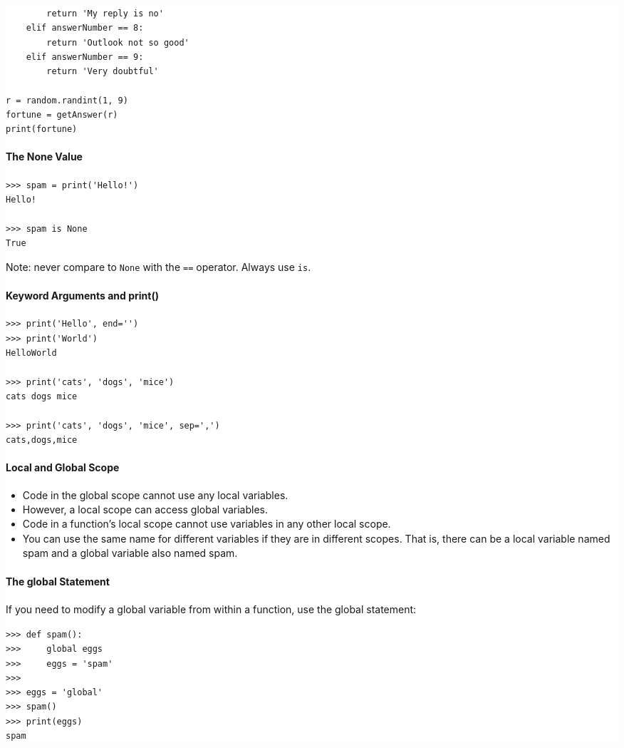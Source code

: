             return 'My reply is no'
        elif answerNumber == 8:
            return 'Outlook not so good'
        elif answerNumber == 9:
            return 'Very doubtful'

    r = random.randint(1, 9)
    fortune = getAnswer(r)
    print(fortune)

#### The None Value <span id="The-None-Value"></span>

    >>> spam = print('Hello!')
    Hello!

    >>> spam is None
    True

Note: never compare to `None` with the `==` operator. Always use `is`.

#### Keyword Arguments and print() <span id="Keyword-Arguments-and-print()"></span>

    >>> print('Hello', end='')
    >>> print('World')
    HelloWorld

    >>> print('cats', 'dogs', 'mice')
    cats dogs mice

    >>> print('cats', 'dogs', 'mice', sep=',')
    cats,dogs,mice

#### Local and Global Scope <span id="Local-and-Global-Scope"></span>

-   Code in the global scope cannot use any local variables.
-   However, a local scope can access global variables.
-   Code in a function’s local scope cannot use variables in any other local scope.
-   You can use the same name for different variables if they are in different scopes. That is, there can be a local variable named spam and a global variable also named spam.

#### The global Statement <span id="The-global-Statement"></span>

If you need to modify a global variable from within a function, use the global statement:

    >>> def spam():
    >>>     global eggs
    >>>     eggs = 'spam'
    >>>
    >>> eggs = 'global'
    >>> spam()
    >>> print(eggs)
    spam
